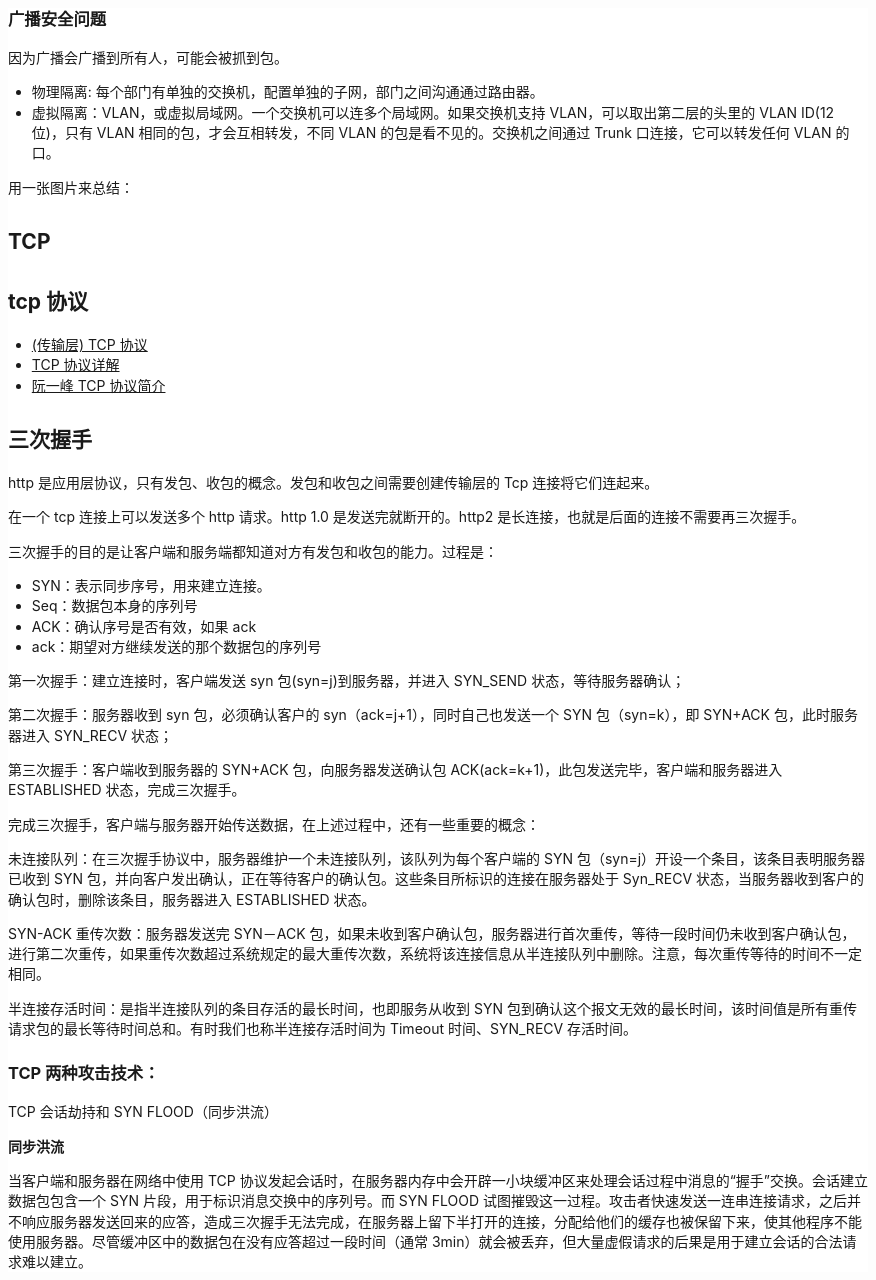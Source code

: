 ### 广播安全问题

因为广播会广播到所有人，可能会被抓到包。

- 物理隔离: 每个部门有单独的交换机，配置单独的子网，部门之间沟通通过路由器。
- 虚拟隔离：VLAN，或虚拟局域网。一个交换机可以连多个局域网。如果交换机支持 VLAN，可以取出第二层的头里的 VLAN ID(12 位)，只有 VLAN 相同的包，才会互相转发，不同 VLAN 的包是看不见的。交换机之间通过 Trunk 口连接，它可以转发任何 VLAN 的口。

用一张图片来总结：

## TCP

## tcp 协议

- [(传输层) TCP 协议](http://www.cnblogs.com/kzloser/articles/2582957.html)
- [TCP 协议详解](https://www.jianshu.com/p/ef892323e68f)
- [阮一峰 TCP 协议简介](http://www.ruanyifeng.com/blog/2017/06/tcp-protocol.html)

## 三次握手

http 是应用层协议，只有发包、收包的概念。发包和收包之间需要创建传输层的 Tcp 连接将它们连起来。

在一个 tcp 连接上可以发送多个 http 请求。http 1.0 是发送完就断开的。http2 是长连接，也就是后面的连接不需要再三次握手。

三次握手的目的是让客户端和服务端都知道对方有发包和收包的能力。过程是：

- SYN：表示同步序号，用来建立连接。
- Seq：数据包本身的序列号
- ACK：确认序号是否有效，如果 ack
- ack：期望对方继续发送的那个数据包的序列号

第一次握手：建立连接时，客户端发送 syn 包(syn=j)到服务器，并进入 SYN_SEND 状态，等待服务器确认；

第二次握手：服务器收到 syn 包，必须确认客户的 syn（ack=j+1），同时自己也发送一个 SYN 包（syn=k），即 SYN+ACK 包，此时服务器进入 SYN_RECV 状态；

第三次握手：客户端收到服务器的 SYN+ACK 包，向服务器发送确认包 ACK(ack=k+1)，此包发送完毕，客户端和服务器进入 ESTABLISHED 状态，完成三次握手。

完成三次握手，客户端与服务器开始传送数据，在上述过程中，还有一些重要的概念：

未连接队列：在三次握手协议中，服务器维护一个未连接队列，该队列为每个客户端的 SYN 包（syn=j）开设一个条目，该条目表明服务器已收到 SYN 包，并向客户发出确认，正在等待客户的确认包。这些条目所标识的连接在服务器处于 Syn_RECV 状态，当服务器收到客户的确认包时，删除该条目，服务器进入 ESTABLISHED 状态。

SYN-ACK 重传次数：服务器发送完 SYN－ACK 包，如果未收到客户确认包，服务器进行首次重传，等待一段时间仍未收到客户确认包，进行第二次重传，如果重传次数超过系统规定的最大重传次数，系统将该连接信息从半连接队列中删除。注意，每次重传等待的时间不一定相同。

半连接存活时间：是指半连接队列的条目存活的最长时间，也即服务从收到 SYN 包到确认这个报文无效的最长时间，该时间值是所有重传请求包的最长等待时间总和。有时我们也称半连接存活时间为 Timeout 时间、SYN_RECV 存活时间。

### TCP 两种攻击技术：

TCP 会话劫持和 SYN FLOOD（同步洪流）

**同步洪流**

当客户端和服务器在网络中使用 TCP 协议发起会话时，在服务器内存中会开辟一小块缓冲区来处理会话过程中消息的“握手”交换。会话建立数据包包含一个 SYN 片段，用于标识消息交换中的序列号。而 SYN FLOOD 试图摧毁这一过程。攻击者快速发送一连串连接请求，之后并不响应服务器发送回来的应答，造成三次握手无法完成，在服务器上留下半打开的连接，分配给他们的缓存也被保留下来，使其他程序不能使用服务器。尽管缓冲区中的数据包在没有应答超过一段时间（通常 3min）就会被丢弃，但大量虚假请求的后果是用于建立会话的合法请求难以建立。
